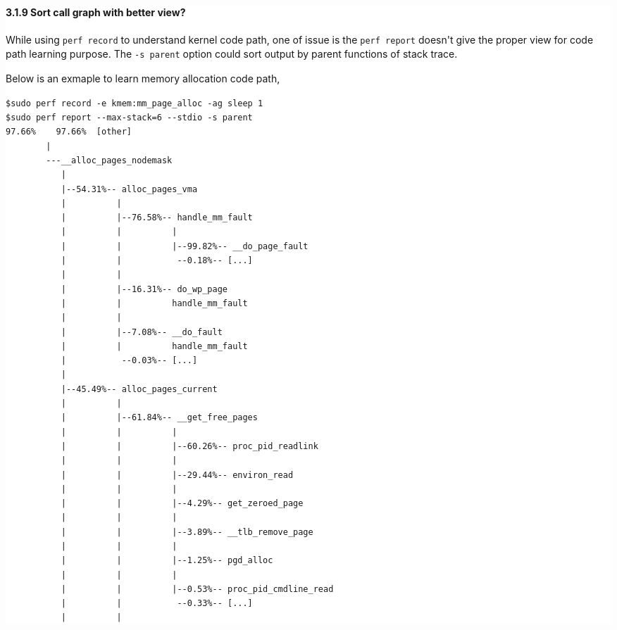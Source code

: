 #### 3.1.9 Sort call graph with better view?

While using `perf record` to understand kernel code path, one of issue is the `perf report` doesn't give the proper view for code path learning purpose.
The `-s parent` option could sort output by parent functions of stack trace.

Below is an exmaple to learn memory allocation code path,

	$sudo perf record -e kmem:mm_page_alloc -ag sleep 1
	$sudo perf report --max-stack=6 --stdio -s parent
	97.66%    97.66%  [other]
	        |
	        ---__alloc_pages_nodemask
	           |
	           |--54.31%-- alloc_pages_vma
	           |          |
	           |          |--76.58%-- handle_mm_fault
	           |          |          |
	           |          |          |--99.82%-- __do_page_fault
	           |          |           --0.18%-- [...]
	           |          |
	           |          |--16.31%-- do_wp_page
	           |          |          handle_mm_fault
	           |          |
	           |          |--7.08%-- __do_fault
	           |          |          handle_mm_fault
	           |           --0.03%-- [...]
	           |
	           |--45.49%-- alloc_pages_current
	           |          |
	           |          |--61.84%-- __get_free_pages
	           |          |          |
	           |          |          |--60.26%-- proc_pid_readlink
	           |          |          |
	           |          |          |--29.44%-- environ_read
	           |          |          |
	           |          |          |--4.29%-- get_zeroed_page
	           |          |          |
	           |          |          |--3.89%-- __tlb_remove_page
	           |          |          |
	           |          |          |--1.25%-- pgd_alloc
	           |          |          |
	           |          |          |--0.53%-- proc_pid_cmdline_read
	           |          |           --0.33%-- [...]
	           |          |